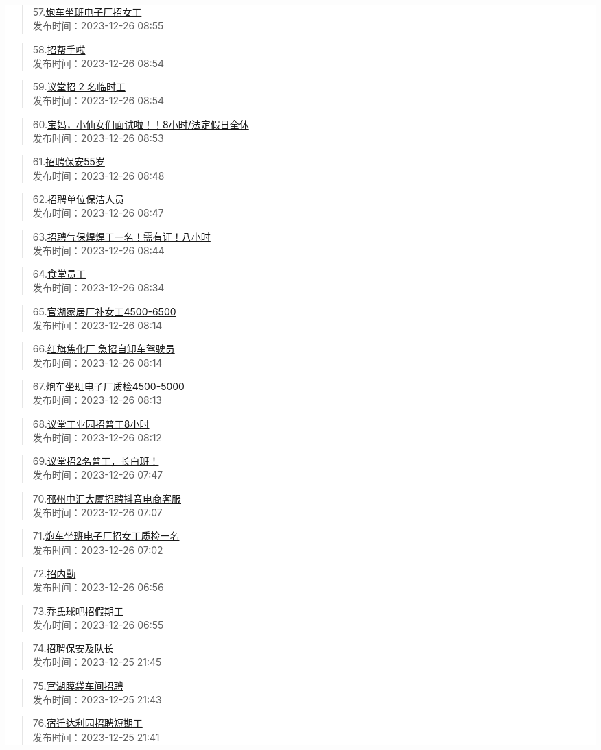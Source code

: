 >57.[炮车坐班电子厂招女工](https://www.pzzc.net/forum.php?mod=viewthread&tid=10379107)<br>
>发布时间：2023-12-26 08:55

>58.[招帮手啦](https://www.pzzc.net/forum.php?mod=viewthread&tid=10379106)<br>
>发布时间：2023-12-26 08:54

>59.[议堂招 2 名临时工](https://www.pzzc.net/forum.php?mod=viewthread&tid=10379105)<br>
>发布时间：2023-12-26 08:54

>60.[宝妈，小仙女们面试啦！！8小时/法定假日全休](https://www.pzzc.net/forum.php?mod=viewthread&tid=10379104)<br>
>发布时间：2023-12-26 08:53

>61.[招聘保安55岁](https://www.pzzc.net/forum.php?mod=viewthread&tid=10379103)<br>
>发布时间：2023-12-26 08:48

>62.[招聘单位保洁人员](https://www.pzzc.net/forum.php?mod=viewthread&tid=10379102)<br>
>发布时间：2023-12-26 08:47

>63.[招聘气保焊焊工一名！需有证！八小时](https://www.pzzc.net/forum.php?mod=viewthread&tid=10379100)<br>
>发布时间：2023-12-26 08:44

>64.[食堂员工](https://www.pzzc.net/forum.php?mod=viewthread&tid=10379097)<br>
>发布时间：2023-12-26 08:34

>65.[官湖家居厂补女工4500-6500](https://www.pzzc.net/forum.php?mod=viewthread&tid=10379092)<br>
>发布时间：2023-12-26 08:14

>66.[红旗焦化厂 急招自卸车驾驶员](https://www.pzzc.net/forum.php?mod=viewthread&tid=10379091)<br>
>发布时间：2023-12-26 08:14

>67.[炮车坐班电子厂质检4500-5000](https://www.pzzc.net/forum.php?mod=viewthread&tid=10379090)<br>
>发布时间：2023-12-26 08:13

>68.[议堂工业园招普工8小时](https://www.pzzc.net/forum.php?mod=viewthread&tid=10379089)<br>
>发布时间：2023-12-26 08:12

>69.[议堂招2名普工，长白班！](https://www.pzzc.net/forum.php?mod=viewthread&tid=10379085)<br>
>发布时间：2023-12-26 07:47

>70.[邳州中汇大厦招聘抖音电商客服](https://www.pzzc.net/forum.php?mod=viewthread&tid=10379078)<br>
>发布时间：2023-12-26 07:07

>71.[炮车坐班电子厂招女工质检一名](https://www.pzzc.net/forum.php?mod=viewthread&tid=10379074)<br>
>发布时间：2023-12-26 07:02

>72.[招内勤](https://www.pzzc.net/forum.php?mod=viewthread&tid=10379072)<br>
>发布时间：2023-12-26 06:56

>73.[乔氏球吧招假期工](https://www.pzzc.net/forum.php?mod=viewthread&tid=10379071)<br>
>发布时间：2023-12-26 06:55

>74.[招聘保安及队长](https://www.pzzc.net/forum.php?mod=viewthread&tid=10379053)<br>
>发布时间：2023-12-25 21:45

>75.[官湖膜袋车间招聘](https://www.pzzc.net/forum.php?mod=viewthread&tid=10379052)<br>
>发布时间：2023-12-25 21:43

>76.[宿迁达利园招聘短期工](https://www.pzzc.net/forum.php?mod=viewthread&tid=10379050)<br>
>发布时间：2023-12-25 21:41
